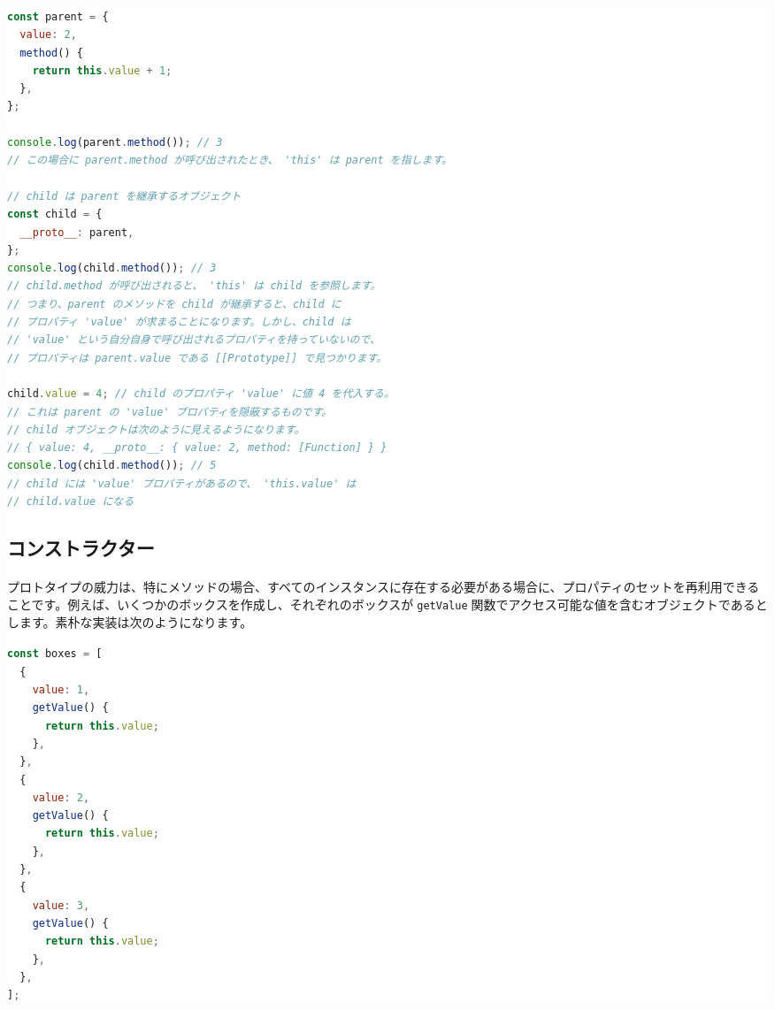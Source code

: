 ```js
const parent = {
  value: 2,
  method() {
    return this.value + 1;
  },
};

console.log(parent.method()); // 3
// この場合に parent.method が呼び出されたとき、 'this' は parent を指します。

// child は parent を継承するオブジェクト
const child = {
  __proto__: parent,
};
console.log(child.method()); // 3
// child.method が呼び出されると、 'this' は child を参照します。
// つまり、parent のメソッドを child が継承すると、child に
// プロパティ 'value' が求まることになります。しかし、child は
// 'value' という自分自身で呼び出されるプロパティを持っていないので、
// プロパティは parent.value である [[Prototype]] で見つかります。

child.value = 4; // child のプロパティ 'value' に値 4 を代入する。
// これは parent の 'value' プロパティを隠蔽するものです。
// child オブジェクトは次のように見えるようになります。
// { value: 4, __proto__: { value: 2, method: [Function] } }
console.log(child.method()); // 5
// child には 'value' プロパティがあるので、 'this.value' は
// child.value になる
```

## コンストラクター

プロトタイプの威力は、特にメソッドの場合、すべてのインスタンスに存在する必要がある場合に、プロパティのセットを再利用できることです。例えば、いくつかのボックスを作成し、それぞれのボックスが `getValue` 関数でアクセス可能な値を含むオブジェクトであるとします。素朴な実装は次のようになります。

```js
const boxes = [
  {
    value: 1,
    getValue() {
      return this.value;
    },
  },
  {
    value: 2,
    getValue() {
      return this.value;
    },
  },
  {
    value: 3,
    getValue() {
      return this.value;
    },
  },
];
```
